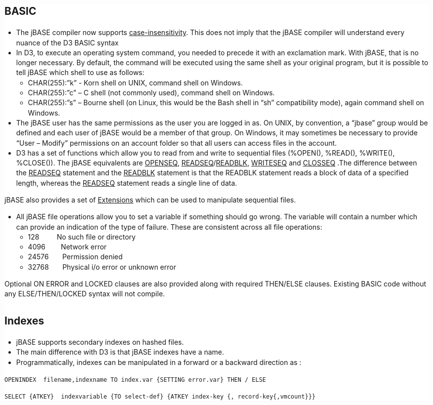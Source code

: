 ## BASIC

- The jBASE compiler now supports [case-insensitivity](./../../jbase/case-insensitive-overview). This does not imply that the jBASE compiler will understand every nuance of the D3 BASIC syntax
- In D3, to execute an operating system command, you needed to precede it with an exclamation mark. With jBASE, that is no longer necessary. By default, the command will be executed using the same shell as your original program, but it is possible to tell jBASE which shell to use as follows:
    - CHAR(255):”k” - Korn shell on UNIX, command shell on Windows.
    - CHAR(255):”c” – C shell (not commonly used), command shell on Windows.
    - CHAR(255):”s” – Bourne shell (on Linux, this would be the Bash shell in “sh” compatibility mode), again command shell on Windows.
- The jBASE user has the same permissions as the user you are logged in as. On UNIX, by convention, a “jbase” group would be defined and each user of jBASE would be a member of that group. On Windows, it may sometimes be necessary to provide “User – Modify” permissions on an account folder so that all users can access files in the account.
- D3 has a set of functions which allow you to read from and write to sequential files (%OPEN(), %READ(), %WRITE(), %CLOSE()). The jBASE equivalents are [OPENSEQ](./../../jbase-basic-%28jbc%29/openseq), [READSEQ](./../../jbase-basic-%28jbc%29/readseq)/[READBLK](./../../jbase-basic-%28jbc%29/readblk), [WRITESEQ](./../../jbase-basic-%28jbc%29/writeseq) and [CLOSSEQ](./../../jbase-basic-%28jbc%29/closeseq) .The difference between the [READSEQ](./../../jbase-basic-%28jbc%29/readseq) statement and the [READBLK](./../../jbase-basic-%28jbc%29/readblk) statement is that the READBLK statement reads a block of data of a specified length, whereas the [READSEQ](./../../jbase-basic-%28jbc%29/readseq) statement reads a single line of data.


jBASE also provides a set of [Extensions](./../../jbase-basic-%28jbc%29/sequential-file-extensions) which can be used to manipulate sequential files.

- All jBASE file operations allow you to set a variable if something should go wrong. The variable will contain a number which can provide an indication of the type of failure. These are consistent across all file operations:
    - 128         No such file or directory
    - 4096        Network error
    - 24576       Permission denied
    - 32768       Physical i/o error or unknown error


Optional ON ERROR and LOCKED clauses are also provided along with required THEN/ELSE clauses. Existing BASIC code without any ELSE/THEN/LOCKED syntax will not compile.



## Indexes

- jBASE supports secondary indexes on hashed files.
- The main difference with D3 is that jBASE indexes have a name.
- Programmatically, indexes can be manipulated in a forward or a backward direction as :


```
OPENINDEX  filename,indexname TO index.var {SETTING error.var} THEN / ELSE
```

```
SELECT {ATKEY}  indexvariable {TO select-def} {ATKEY index-key {, record-key{,vmcount}}}
```
